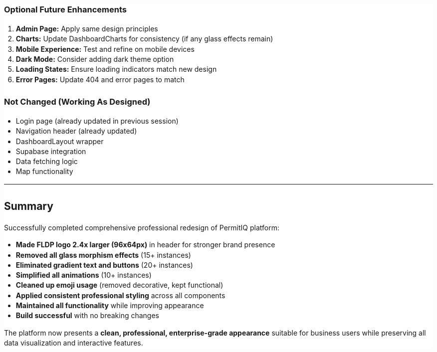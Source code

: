 ### Optional Future Enhancements
1. **Admin Page:** Apply same design principles
2. **Charts:** Update DashboardCharts for consistency (if any glass effects remain)
3. **Mobile Experience:** Test and refine on mobile devices
4. **Dark Mode:** Consider adding dark theme option
5. **Loading States:** Ensure loading indicators match new design
6. **Error Pages:** Update 404 and error pages to match

### Not Changed (Working As Designed)
- Login page (already updated in previous session)
- Navigation header (already updated)
- DashboardLayout wrapper
- Supabase integration
- Data fetching logic
- Map functionality

---

## Summary

Successfully completed comprehensive professional redesign of PermitIQ platform:

- **Made FLDP logo 2.4x larger (96x64px)** in header for stronger brand presence
- **Removed all glass morphism effects** (15+ instances)
- **Eliminated gradient text and buttons** (20+ instances)
- **Simplified all animations** (10+ instances)
- **Cleaned up emoji usage** (removed decorative, kept functional)
- **Applied consistent professional styling** across all components
- **Maintained all functionality** while improving appearance
- **Build successful** with no breaking changes

The platform now presents a **clean, professional, enterprise-grade appearance** suitable for business users while preserving all data visualization and interactive features.

